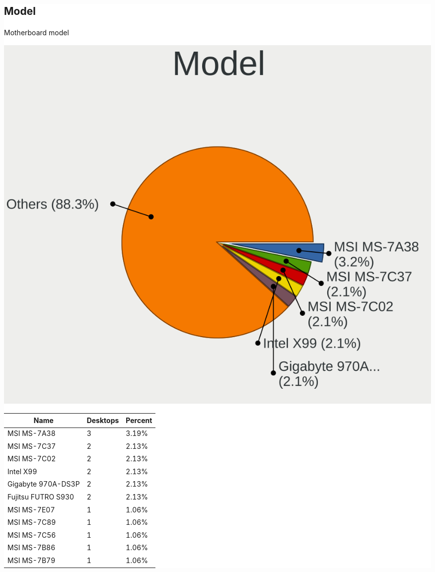 Model
-----

Motherboard model

![Model](./images/pie_chart/node_model.svg)


| Name                           | Desktops | Percent |
|--------------------------------|----------|---------|
| MSI MS-7A38                    | 3        | 3.19%   |
| MSI MS-7C37                    | 2        | 2.13%   |
| MSI MS-7C02                    | 2        | 2.13%   |
| Intel X99                      | 2        | 2.13%   |
| Gigabyte 970A-DS3P             | 2        | 2.13%   |
| Fujitsu FUTRO S930             | 2        | 2.13%   |
| MSI MS-7E07                    | 1        | 1.06%   |
| MSI MS-7C89                    | 1        | 1.06%   |
| MSI MS-7C56                    | 1        | 1.06%   |
| MSI MS-7B86                    | 1        | 1.06%   |
| MSI MS-7B79                    | 1        | 1.06%   |